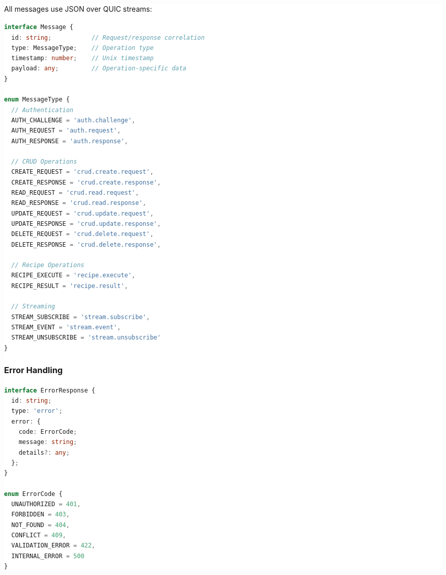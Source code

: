 All messages use JSON over QUIC streams:

```typescript
interface Message {
  id: string;           // Request/response correlation
  type: MessageType;    // Operation type
  timestamp: number;    // Unix timestamp
  payload: any;         // Operation-specific data
}

enum MessageType {
  // Authentication
  AUTH_CHALLENGE = 'auth.challenge',
  AUTH_REQUEST = 'auth.request',
  AUTH_RESPONSE = 'auth.response',
  
  // CRUD Operations
  CREATE_REQUEST = 'crud.create.request',
  CREATE_RESPONSE = 'crud.create.response',
  READ_REQUEST = 'crud.read.request',
  READ_RESPONSE = 'crud.read.response',
  UPDATE_REQUEST = 'crud.update.request',
  UPDATE_RESPONSE = 'crud.update.response',
  DELETE_REQUEST = 'crud.delete.request',
  DELETE_RESPONSE = 'crud.delete.response',
  
  // Recipe Operations
  RECIPE_EXECUTE = 'recipe.execute',
  RECIPE_RESULT = 'recipe.result',
  
  // Streaming
  STREAM_SUBSCRIBE = 'stream.subscribe',
  STREAM_EVENT = 'stream.event',
  STREAM_UNSUBSCRIBE = 'stream.unsubscribe'
}
```

### Error Handling

```typescript
interface ErrorResponse {
  id: string;
  type: 'error';
  error: {
    code: ErrorCode;
    message: string;
    details?: any;
  };
}

enum ErrorCode {
  UNAUTHORIZED = 401,
  FORBIDDEN = 403,
  NOT_FOUND = 404,
  CONFLICT = 409,
  VALIDATION_ERROR = 422,
  INTERNAL_ERROR = 500
}
```

